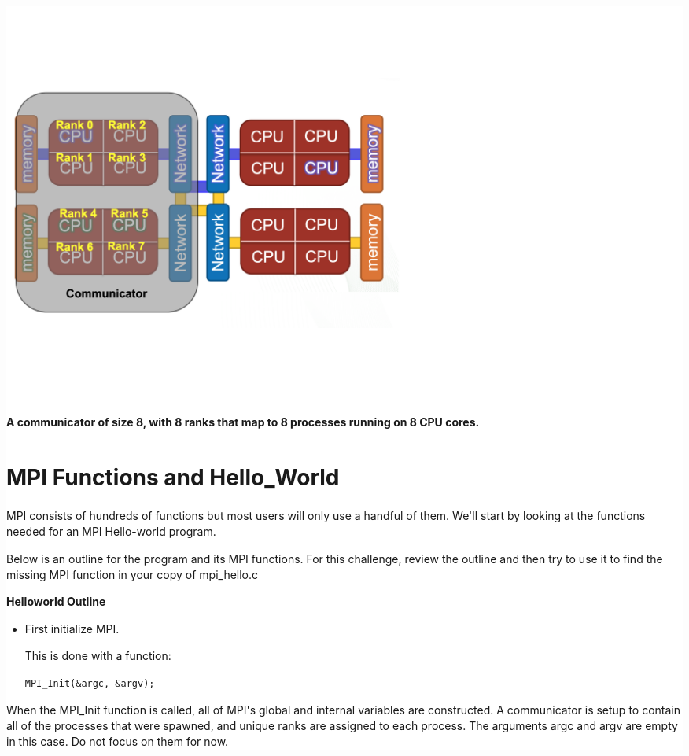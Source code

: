 <img src="images/comm.png" width="500" height="500">
</center>
<br>


**A communicator of size 8, with 8 ranks that map to 8 processes running on 8 CPU cores.** 

# MPI Functions and Hello_World

MPI consists of hundreds of functions but most users will only use a handful of them. 
We'll start by looking at the functions needed for an MPI Hello-world program. 

Below is an outline for the program and its MPI functions. For this challenge, review the outline and then try to use it to find the missing MPI function in your copy of mpi_hello.c 


**Helloworld Outline**

* First initialize  MPI. 
  
  This is done with a function:

  ```
  MPI_Init(&argc, &argv);
  ```
When the MPI_Init function is called, all of MPI's global and internal variables are constructed.  A communicator is setup to contain all of the processes that were spawned, and unique ranks are assigned to each process. The arguments argc and argv are empty in this case. Do not focus on them for now. 
